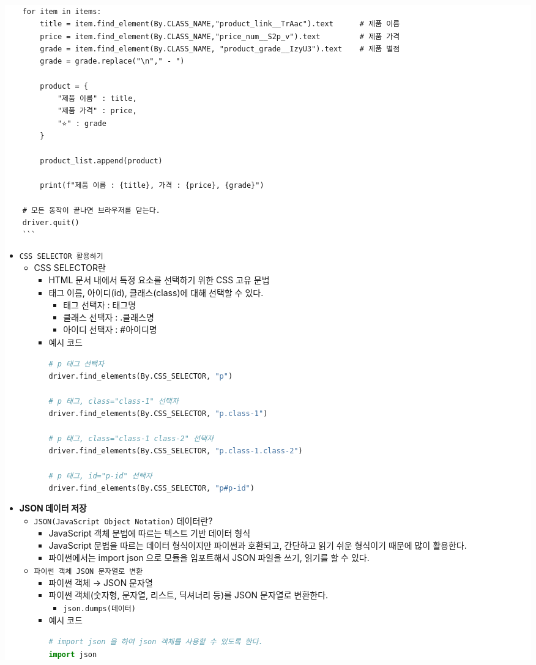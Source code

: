         for item in items:
            title = item.find_element(By.CLASS_NAME,"product_link__TrAac").text      # 제품 이름
            price = item.find_element(By.CLASS_NAME,"price_num__S2p_v").text         # 제품 가격
            grade = item.find_element(By.CLASS_NAME, "product_grade__IzyU3").text    # 제품 별점
            grade = grade.replace("\n"," - ")

            product = {
                "제품 이름" : title,
                "제품 가격" : price,
                "⭐️" : grade
            }

            product_list.append(product)

            print(f"제품 이름 : {title}, 가격 : {price}, {grade}")

        # 모든 동작이 끝나면 브라우저를 닫는다.
        driver.quit()
        ```
  - `CSS SELECTOR 활용하기`
    - CSS SELECTOR란
      - HTML 문서 내에서 특정 요소를 선택하기 위한 CSS 고유 문법
      - 태그 이름, 아이디(id), 클래스(class)에 대해 선택할 수 있다.
        - 태그 선택자 : 태그명
        - 클래스 선택자 : .클래스명
        - 아이디 선택자 : #아이디명
      - 예시 코드
        ```python
        # p 태그 선택자
        driver.find_elements(By.CSS_SELECTOR, "p")

        # p 태그, class="class-1" 선택자
        driver.find_elements(By.CSS_SELECTOR, "p.class-1")

        # p 태그, class="class-1 class-2" 선택자
        driver.find_elements(By.CSS_SELECTOR, "p.class-1.class-2")

        # p 태그, id="p-id" 선택자
        driver.find_elements(By.CSS_SELECTOR, "p#p-id")
        ```
  - **JSON 데이터 저장**
    - `JSON(JavaScript Object Notation)` 데이터란?
      - JavaScript 객체 문법에 따르는 텍스트 기반 데이터 형식
      - JavaScript 문법을 따르는 데이터 형식이지만 파이썬과 호환되고, 간단하고 읽기 쉬운 형식이기 때문에 많이 활용한다.
      - 파이썬에서는 import json 으로 모듈을 임포트해서 JSON 파일을 쓰기, 읽기를 할 수 있다.
    - `파이썬 객체 JSON 문자열로 변환`
      - 파이썬 객체 → JSON 문자열
      - 파이썬 객체(숫자형, 문자열, 리스트, 딕셔너리 등)를 JSON 문자열로 변환한다.
        - `json.dumps(데이터)`
      - 예시 코드
        ```python
        # import json 을 하여 json 객체를 사용할 수 있도록 한다.
        import json
